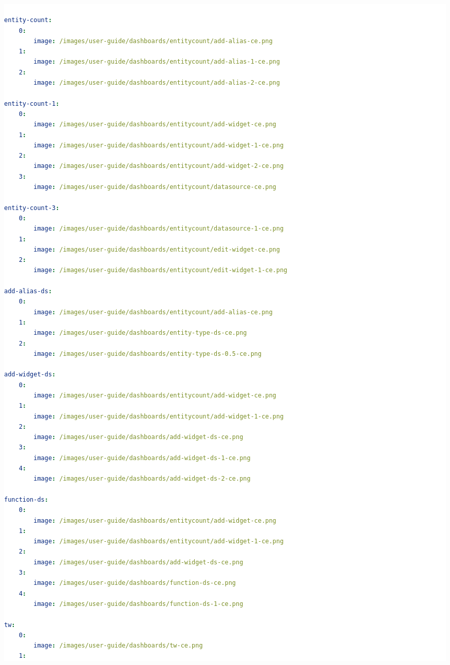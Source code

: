 ```yaml

entity-count:
    0:
        image: /images/user-guide/dashboards/entitycount/add-alias-ce.png
    1:
        image: /images/user-guide/dashboards/entitycount/add-alias-1-ce.png
    2:
        image: /images/user-guide/dashboards/entitycount/add-alias-2-ce.png

entity-count-1:
    0:
        image: /images/user-guide/dashboards/entitycount/add-widget-ce.png
    1:
        image: /images/user-guide/dashboards/entitycount/add-widget-1-ce.png
    2:
        image: /images/user-guide/dashboards/entitycount/add-widget-2-ce.png
    3:
        image: /images/user-guide/dashboards/entitycount/datasource-ce.png

entity-count-3:
    0:
        image: /images/user-guide/dashboards/entitycount/datasource-1-ce.png
    1:
        image: /images/user-guide/dashboards/entitycount/edit-widget-ce.png
    2:
        image: /images/user-guide/dashboards/entitycount/edit-widget-1-ce.png

add-alias-ds:
    0:
        image: /images/user-guide/dashboards/entitycount/add-alias-ce.png
    1:
        image: /images/user-guide/dashboards/entity-type-ds-ce.png
    2:
        image: /images/user-guide/dashboards/entity-type-ds-0.5-ce.png

add-widget-ds:
    0:
        image: /images/user-guide/dashboards/entitycount/add-widget-ce.png
    1:
        image: /images/user-guide/dashboards/entitycount/add-widget-1-ce.png
    2:
        image: /images/user-guide/dashboards/add-widget-ds-ce.png
    3:
        image: /images/user-guide/dashboards/add-widget-ds-1-ce.png
    4:
        image: /images/user-guide/dashboards/add-widget-ds-2-ce.png

function-ds:
    0:
        image: /images/user-guide/dashboards/entitycount/add-widget-ce.png
    1:
        image: /images/user-guide/dashboards/entitycount/add-widget-1-ce.png
    2:
        image: /images/user-guide/dashboards/add-widget-ds-ce.png
    3:
        image: /images/user-guide/dashboards/function-ds-ce.png
    4:
        image: /images/user-guide/dashboards/function-ds-1-ce.png

tw:
    0:
        image: /images/user-guide/dashboards/tw-ce.png
    1:
```